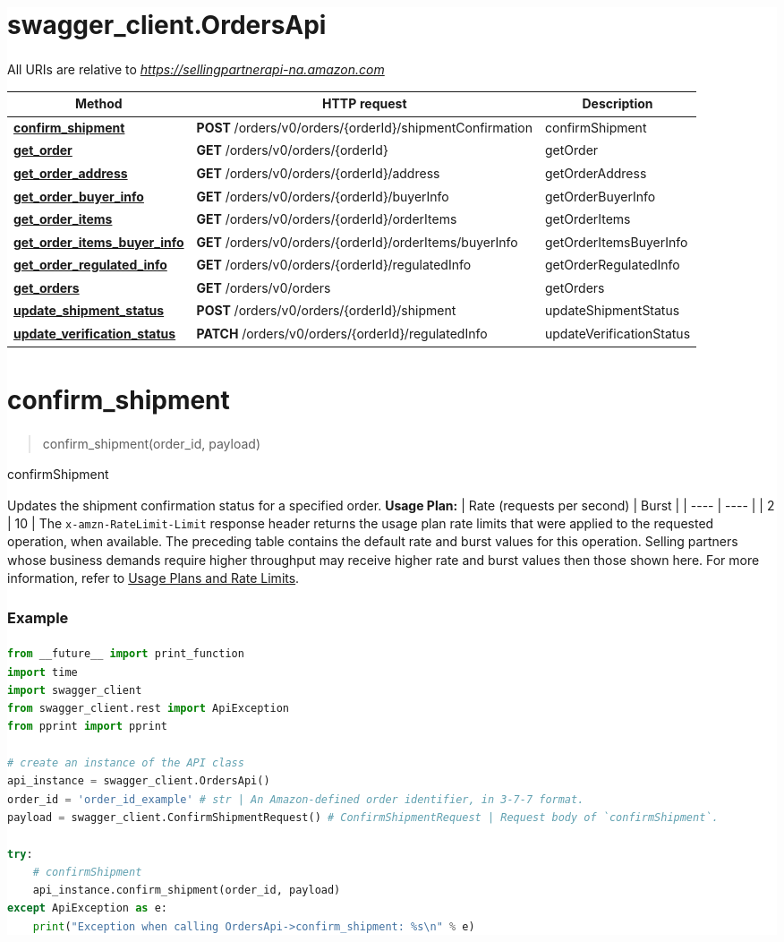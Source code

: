 # swagger_client.OrdersApi

All URIs are relative to *https://sellingpartnerapi-na.amazon.com*

Method | HTTP request | Description
------------- | ------------- | -------------
[**confirm_shipment**](OrdersApi.md#confirm_shipment) | **POST** /orders/v0/orders/{orderId}/shipmentConfirmation | confirmShipment
[**get_order**](OrdersApi.md#get_order) | **GET** /orders/v0/orders/{orderId} | getOrder
[**get_order_address**](OrdersApi.md#get_order_address) | **GET** /orders/v0/orders/{orderId}/address | getOrderAddress
[**get_order_buyer_info**](OrdersApi.md#get_order_buyer_info) | **GET** /orders/v0/orders/{orderId}/buyerInfo | getOrderBuyerInfo
[**get_order_items**](OrdersApi.md#get_order_items) | **GET** /orders/v0/orders/{orderId}/orderItems | getOrderItems
[**get_order_items_buyer_info**](OrdersApi.md#get_order_items_buyer_info) | **GET** /orders/v0/orders/{orderId}/orderItems/buyerInfo | getOrderItemsBuyerInfo
[**get_order_regulated_info**](OrdersApi.md#get_order_regulated_info) | **GET** /orders/v0/orders/{orderId}/regulatedInfo | getOrderRegulatedInfo
[**get_orders**](OrdersApi.md#get_orders) | **GET** /orders/v0/orders | getOrders
[**update_shipment_status**](OrdersApi.md#update_shipment_status) | **POST** /orders/v0/orders/{orderId}/shipment | updateShipmentStatus
[**update_verification_status**](OrdersApi.md#update_verification_status) | **PATCH** /orders/v0/orders/{orderId}/regulatedInfo | updateVerificationStatus


# **confirm_shipment**
> confirm_shipment(order_id, payload)

confirmShipment

Updates the shipment confirmation status for a specified order.  **Usage Plan:**  | Rate (requests per second) | Burst | | ---- | ---- | | 2 | 10 |  The `x-amzn-RateLimit-Limit` response header returns the usage plan rate limits that were applied to the requested operation, when available. The preceding table contains the default rate and burst values for this operation. Selling partners whose business demands require higher throughput may receive higher rate and burst values then those shown here. For more information, refer to [Usage Plans and Rate Limits](https://developer-docs.amazon.com/sp-api/docs/usage-plans-and-rate-limits-in-the-sp-api).

### Example
```python
from __future__ import print_function
import time
import swagger_client
from swagger_client.rest import ApiException
from pprint import pprint

# create an instance of the API class
api_instance = swagger_client.OrdersApi()
order_id = 'order_id_example' # str | An Amazon-defined order identifier, in 3-7-7 format.
payload = swagger_client.ConfirmShipmentRequest() # ConfirmShipmentRequest | Request body of `confirmShipment`.

try:
    # confirmShipment
    api_instance.confirm_shipment(order_id, payload)
except ApiException as e:
    print("Exception when calling OrdersApi->confirm_shipment: %s\n" % e)
```
